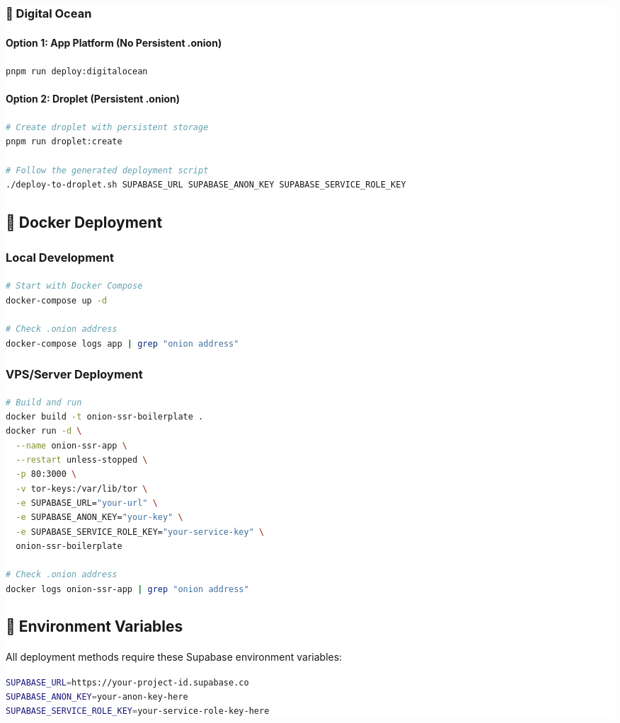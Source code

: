 ### 🌊 Digital Ocean

#### Option 1: App Platform (No Persistent .onion)
```bash
pnpm run deploy:digitalocean
```

#### Option 2: Droplet (Persistent .onion)
```bash
# Create droplet with persistent storage
pnpm run droplet:create

# Follow the generated deployment script
./deploy-to-droplet.sh SUPABASE_URL SUPABASE_ANON_KEY SUPABASE_SERVICE_ROLE_KEY
```

## 🐳 Docker Deployment

### Local Development
```bash
# Start with Docker Compose
docker-compose up -d

# Check .onion address
docker-compose logs app | grep "onion address"
```

### VPS/Server Deployment
```bash
# Build and run
docker build -t onion-ssr-boilerplate .
docker run -d \
  --name onion-ssr-app \
  --restart unless-stopped \
  -p 80:3000 \
  -v tor-keys:/var/lib/tor \
  -e SUPABASE_URL="your-url" \
  -e SUPABASE_ANON_KEY="your-key" \
  -e SUPABASE_SERVICE_ROLE_KEY="your-service-key" \
  onion-ssr-boilerplate

# Check .onion address
docker logs onion-ssr-app | grep "onion address"
```

## 🔧 Environment Variables

All deployment methods require these Supabase environment variables:

```bash
SUPABASE_URL=https://your-project-id.supabase.co
SUPABASE_ANON_KEY=your-anon-key-here
SUPABASE_SERVICE_ROLE_KEY=your-service-role-key-here
```
